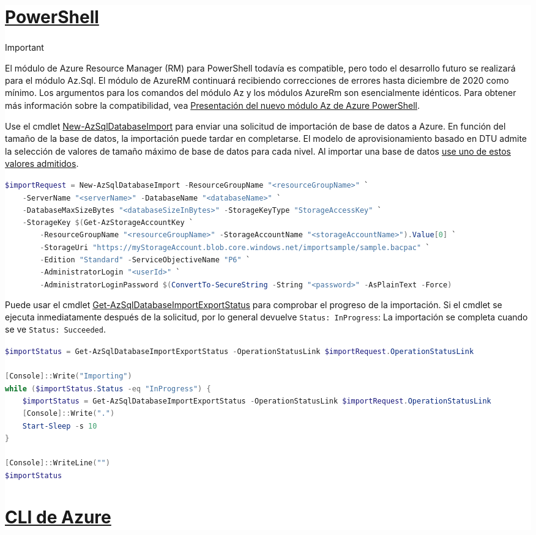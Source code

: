 # <a name="powershell"></a>[PowerShell](#tab/azure-powershell)

> [!IMPORTANT]
> El módulo de Azure Resource Manager (RM) para PowerShell todavía es compatible, pero todo el desarrollo futuro se realizará para el módulo Az.Sql. El módulo de AzureRM continuará recibiendo correcciones de errores hasta diciembre de 2020 como mínimo.  Los argumentos para los comandos del módulo Az y los módulos AzureRm son esencialmente idénticos. Para obtener más información sobre la compatibilidad, vea [Presentación del nuevo módulo Az de Azure PowerShell](/powershell/azure/new-azureps-module-az).

Use el cmdlet [New-AzSqlDatabaseImport](/powershell/module/az.sql/new-azsqldatabaseimport) para enviar una solicitud de importación de base de datos a Azure. En función del tamaño de la base de datos, la importación puede tardar en completarse. El modelo de aprovisionamiento basado en DTU admite la selección de valores de tamaño máximo de base de datos para cada nivel. Al importar una base de datos [use uno de estos valores admitidos](/sql/t-sql/statements/create-database-transact-sql). 

```powershell
$importRequest = New-AzSqlDatabaseImport -ResourceGroupName "<resourceGroupName>" `
    -ServerName "<serverName>" -DatabaseName "<databaseName>" `
    -DatabaseMaxSizeBytes "<databaseSizeInBytes>" -StorageKeyType "StorageAccessKey" `
    -StorageKey $(Get-AzStorageAccountKey `
        -ResourceGroupName "<resourceGroupName>" -StorageAccountName "<storageAccountName>").Value[0] `
        -StorageUri "https://myStorageAccount.blob.core.windows.net/importsample/sample.bacpac" `
        -Edition "Standard" -ServiceObjectiveName "P6" `
        -AdministratorLogin "<userId>" `
        -AdministratorLoginPassword $(ConvertTo-SecureString -String "<password>" -AsPlainText -Force)
```

Puede usar el cmdlet [Get-AzSqlDatabaseImportExportStatus](/powershell/module/az.sql/get-azsqldatabaseimportexportstatus) para comprobar el progreso de la importación. Si el cmdlet se ejecuta inmediatamente después de la solicitud, por lo general devuelve `Status: InProgress`: La importación se completa cuando se ve `Status: Succeeded`.

```powershell
$importStatus = Get-AzSqlDatabaseImportExportStatus -OperationStatusLink $importRequest.OperationStatusLink

[Console]::Write("Importing")
while ($importStatus.Status -eq "InProgress") {
    $importStatus = Get-AzSqlDatabaseImportExportStatus -OperationStatusLink $importRequest.OperationStatusLink
    [Console]::Write(".")
    Start-Sleep -s 10
}

[Console]::WriteLine("")
$importStatus
```

# <a name="azure-cli"></a>[CLI de Azure](#tab/azure-cli)
